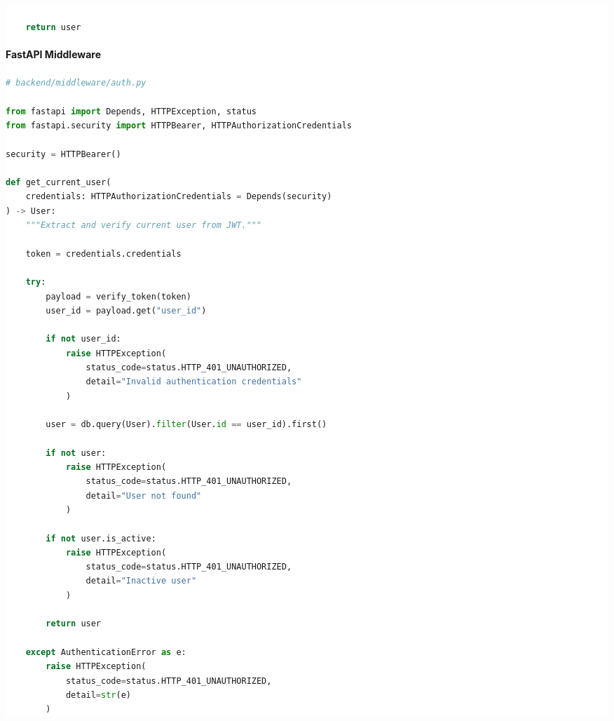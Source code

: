 ```python

    return user
```

#### FastAPI Middleware

```python
# backend/middleware/auth.py

from fastapi import Depends, HTTPException, status
from fastapi.security import HTTPBearer, HTTPAuthorizationCredentials

security = HTTPBearer()

def get_current_user(
    credentials: HTTPAuthorizationCredentials = Depends(security)
) -> User:
    """Extract and verify current user from JWT."""

    token = credentials.credentials

    try:
        payload = verify_token(token)
        user_id = payload.get("user_id")

        if not user_id:
            raise HTTPException(
                status_code=status.HTTP_401_UNAUTHORIZED,
                detail="Invalid authentication credentials"
            )

        user = db.query(User).filter(User.id == user_id).first()

        if not user:
            raise HTTPException(
                status_code=status.HTTP_401_UNAUTHORIZED,
                detail="User not found"
            )

        if not user.is_active:
            raise HTTPException(
                status_code=status.HTTP_401_UNAUTHORIZED,
                detail="Inactive user"
            )

        return user

    except AuthenticationError as e:
        raise HTTPException(
            status_code=status.HTTP_401_UNAUTHORIZED,
            detail=str(e)
        )
```
